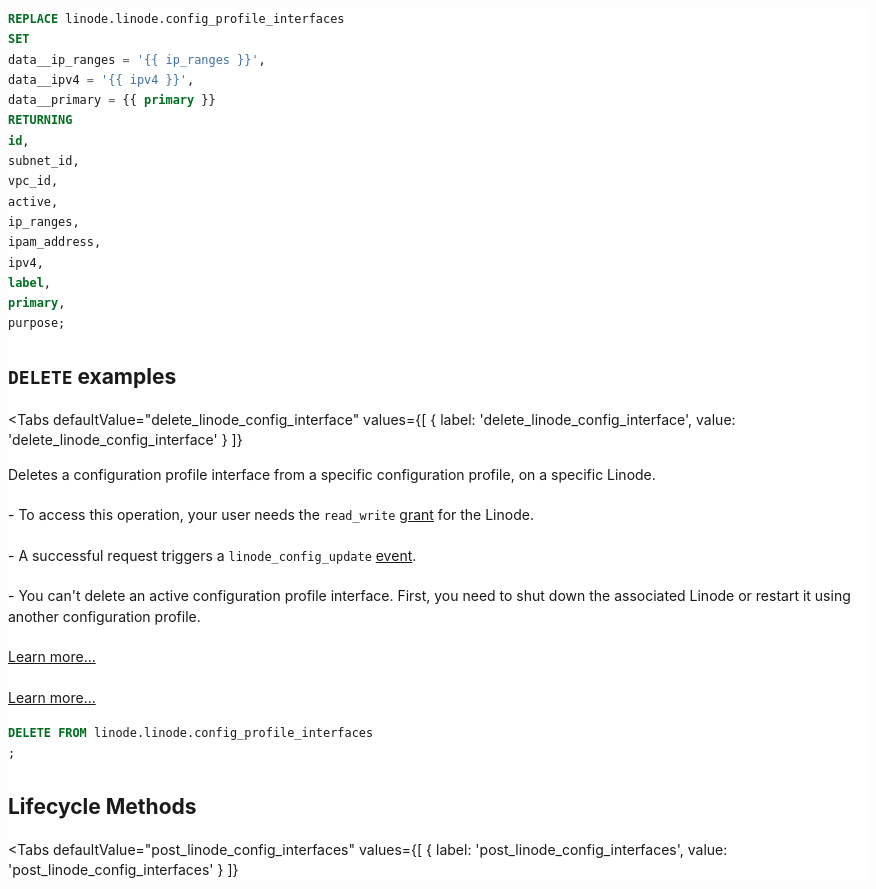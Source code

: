 ```sql
REPLACE linode.linode.config_profile_interfaces
SET 
data__ip_ranges = '{{ ip_ranges }}',
data__ipv4 = '{{ ipv4 }}',
data__primary = {{ primary }}
RETURNING
id,
subnet_id,
vpc_id,
active,
ip_ranges,
ipam_address,
ipv4,
label,
primary,
purpose;
```
</TabItem>
</Tabs>


## `DELETE` examples

<Tabs
    defaultValue="delete_linode_config_interface"
    values={[
        { label: 'delete_linode_config_interface', value: 'delete_linode_config_interface' }
    ]}
>
<TabItem value="delete_linode_config_interface">

Deletes a configuration profile interface from a specific configuration profile, on a specific Linode.<br /><br />- To access this operation, your user needs the `read_write` [grant](https://techdocs.akamai.com/linode-api/reference/get-user-grants) for the Linode.<br /><br />- A successful request triggers a `linode_config_update` [event](https://techdocs.akamai.com/linode-api/reference/get-events).<br /><br />- You can't delete an active configuration profile interface. First, you need to shut down the associated Linode or restart it using another configuration profile.<br /><br />[Learn more...](https://techdocs.akamai.com/cloud-computing/docs/getting-started-with-the-linode-cli)<br /><br />[Learn more...](https://techdocs.akamai.com/linode-api/reference/get-started#oauth)

```sql
DELETE FROM linode.linode.config_profile_interfaces
;
```
</TabItem>
</Tabs>


## Lifecycle Methods

<Tabs
    defaultValue="post_linode_config_interfaces"
    values={[
        { label: 'post_linode_config_interfaces', value: 'post_linode_config_interfaces' }
    ]}
>
<TabItem value="post_linode_config_interfaces">
